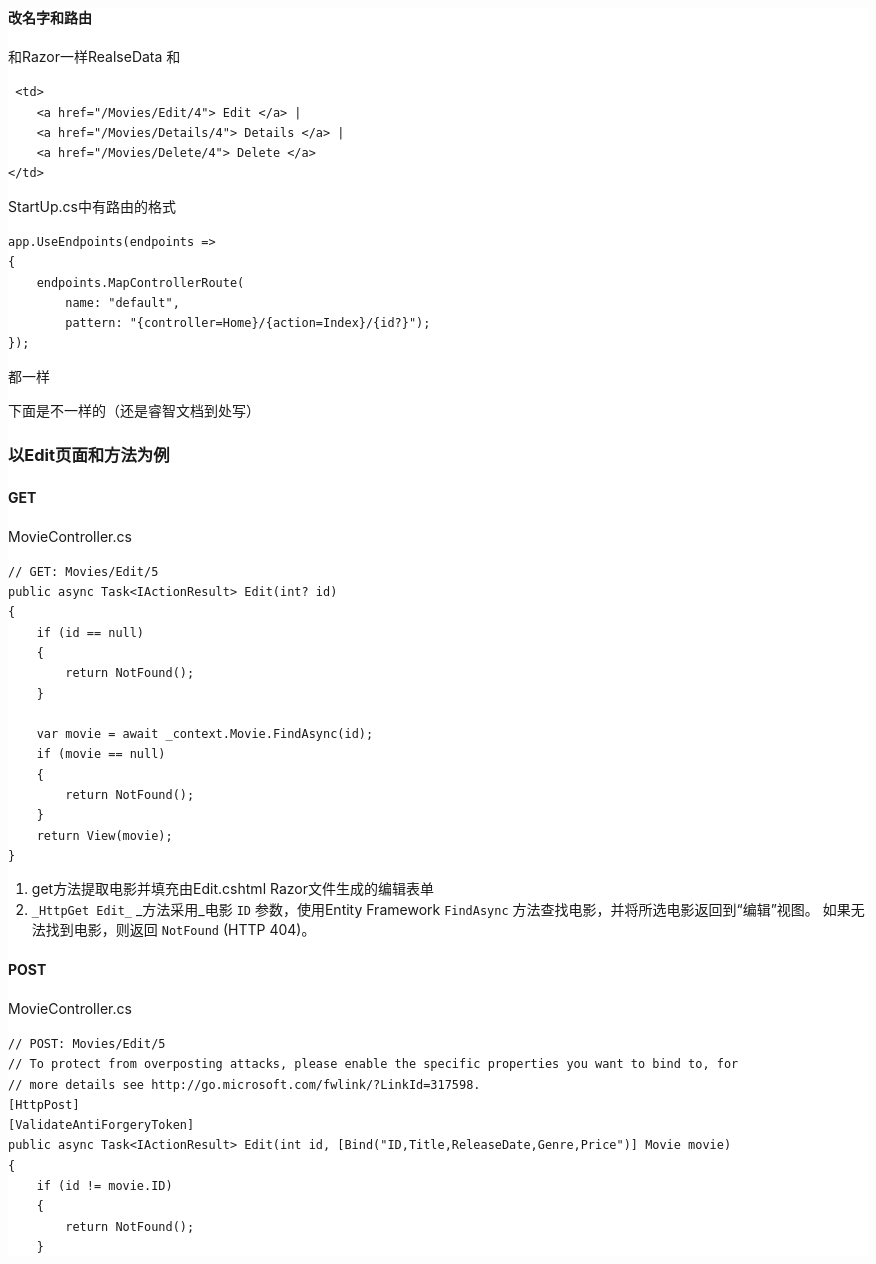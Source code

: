 #### 改名字和路由
和Razor一样RealseData 和 
```
 <td>
    <a href="/Movies/Edit/4"> Edit </a> |
    <a href="/Movies/Details/4"> Details </a> |
    <a href="/Movies/Delete/4"> Delete </a>
</td>
```

StartUp.cs中有路由的格式
```
app.UseEndpoints(endpoints =>
{
    endpoints.MapControllerRoute(
        name: "default",
        pattern: "{controller=Home}/{action=Index}/{id?}");
});
```

都一样

下面是不一样的（还是睿智文档到处写）
### 以Edit页面和方法为例
#### GET
MovieController.cs
```
// GET: Movies/Edit/5
public async Task<IActionResult> Edit(int? id)
{
    if (id == null)
    {
        return NotFound();
    }

    var movie = await _context.Movie.FindAsync(id);
    if (movie == null)
    {
        return NotFound();
    }
    return View(movie);
}
```

1. get方法提取电影并填充由Edit.cshtml Razor文件生成的编辑表单
2. `_HttpGet Edit_` \_方法采用_电影 `ID` 参数，使用Entity Framework `FindAsync` 方法查找电影，并将所选电影返回到“编辑”视图。 如果无法找到电影，则返回 `NotFound` (HTTP 404)。

#### POST
MovieController.cs
```
// POST: Movies/Edit/5
// To protect from overposting attacks, please enable the specific properties you want to bind to, for 
// more details see http://go.microsoft.com/fwlink/?LinkId=317598.
[HttpPost]
[ValidateAntiForgeryToken]
public async Task<IActionResult> Edit(int id, [Bind("ID,Title,ReleaseDate,Genre,Price")] Movie movie)
{
    if (id != movie.ID)
    {
        return NotFound();
    }

```